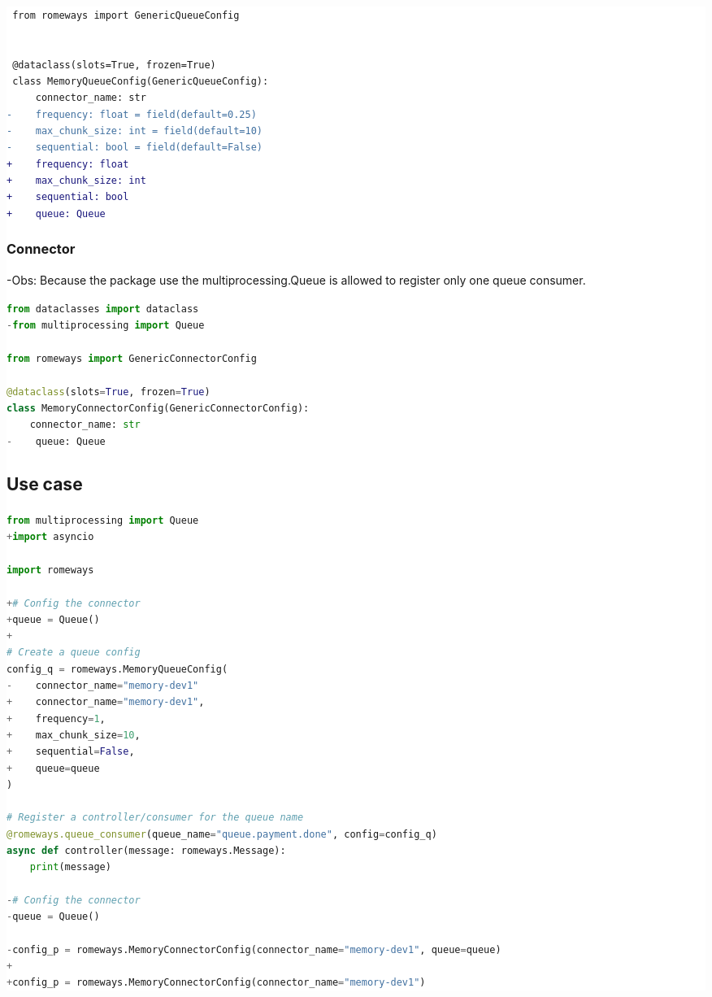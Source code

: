 ```diff
 from romeways import GenericQueueConfig
 
 
 @dataclass(slots=True, frozen=True)
 class MemoryQueueConfig(GenericQueueConfig):
     connector_name: str
-    frequency: float = field(default=0.25)
-    max_chunk_size: int = field(default=10)
-    sequential: bool = field(default=False)
+    frequency: float
+    max_chunk_size: int
+    sequential: bool
+    queue: Queue
 ```
 ### Connector
 
-Obs: Because the package use the multiprocessing.Queue is allowed to register only one queue consumer.
 
 ```python
 from dataclasses import dataclass
-from multiprocessing import Queue
 
 from romeways import GenericConnectorConfig
 
 @dataclass(slots=True, frozen=True)
 class MemoryConnectorConfig(GenericConnectorConfig):
     connector_name: str
-    queue: Queue
 ```
 
 ## Use case
 
 ```python
 from multiprocessing import Queue
+import asyncio
 
 import romeways
 
+# Config the connector
+queue = Queue()
+
 # Create a queue config
 config_q = romeways.MemoryQueueConfig(
-    connector_name="memory-dev1"
+    connector_name="memory-dev1",
+    frequency=1,
+    max_chunk_size=10,
+    sequential=False,
+    queue=queue
 )
 
 # Register a controller/consumer for the queue name
 @romeways.queue_consumer(queue_name="queue.payment.done", config=config_q)
 async def controller(message: romeways.Message):
     print(message)
 
-# Config the connector
-queue = Queue()
 
-config_p = romeways.MemoryConnectorConfig(connector_name="memory-dev1", queue=queue)
+
+config_p = romeways.MemoryConnectorConfig(connector_name="memory-dev1")
 
 ```
